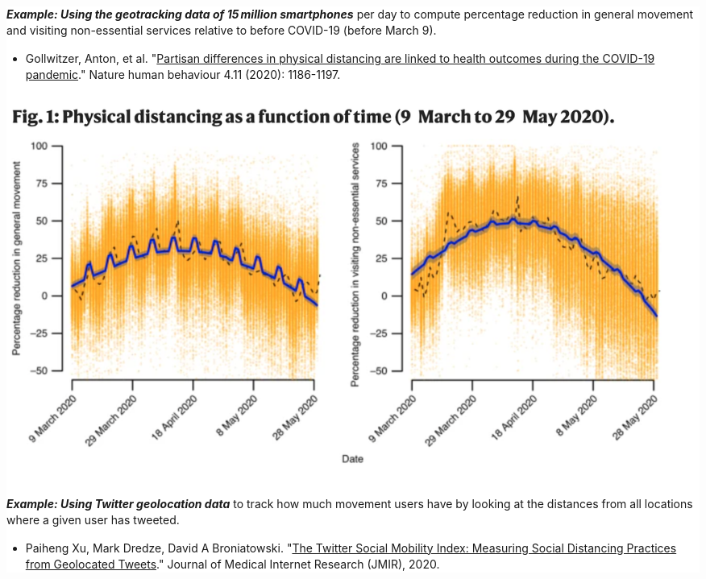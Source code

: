 
***Example: Using the geotracking data of 15 million smartphones*** per day to compute percentage reduction in general movement and visiting non-essential services relative to before COVID-19 (before March 9).

  - Gollwitzer, Anton, et al. "[Partisan differences in physical distancing are linked to health outcomes during the COVID-19 pandemic](https://www.nature.com/articles/s41562-020-00977-7)." Nature human behaviour 4.11 (2020): 1186-1197.


![](images/covidphone.png)

***Example: Using Twitter geolocation data*** to track how much movement users have by looking at the distances from all locations where a given user has tweeted. 

  - Paiheng Xu, Mark Dredze, David A Broniatowski. "[The Twitter Social Mobility Index: Measuring Social Distancing Practices from Geolocated Tweets](https://socialmobility.covid19dataresources.org/)." Journal of Medical Internet Research (JMIR), 2020.
